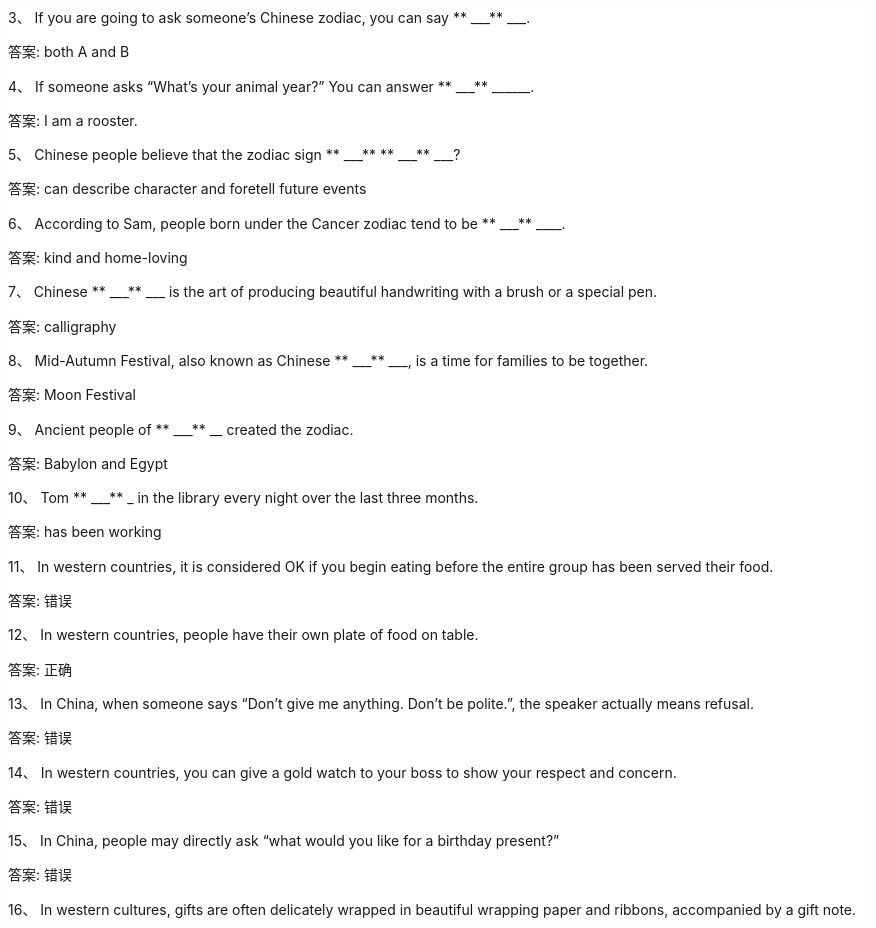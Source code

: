 3、 If you are going to ask someone’s Chinese zodiac, you can say  ** ___**
___.

答案: both A and B

4、 If someone asks “What’s your animal year?” You can answer  ** ___** ______.

答案: I am a rooster.

5、 Chinese people believe that the zodiac sign  ** ___** ** ___** ___?

答案: can describe character and foretell future events

6、 According to Sam, people born under the Cancer zodiac tend to be  ** ___**
____.

答案: kind and home-loving

7、 Chinese  ** ___** ___ is the art of producing beautiful handwriting with a
brush or a special pen.

答案: calligraphy

8、 Mid-Autumn Festival, also known as Chinese  ** ___** ___, is a time for
families to be together.

答案: Moon Festival

9、 Ancient people of  ** ___** __ created the zodiac.

答案: Babylon and Egypt

10、 Tom  ** ___** _ in the library every night over the last three months.

答案: has been working

11、 In western countries, it is considered OK if you begin eating before the
entire group has been served their food.

答案: 错误

12、 In western countries, people have their own plate of food on table.

答案: 正确

13、 In China, when someone says “Don’t give me anything. Don’t be polite.”,
the speaker actually means refusal.

答案: 错误

14、 In western countries, you can give a gold watch to your boss to show your
respect and concern.

答案: 错误

15、 In China, people may directly ask “what would you like for a birthday
present?”

答案: 错误

16、 In western cultures, gifts are often delicately wrapped in beautiful
wrapping paper and ribbons, accompanied by a gift note.
